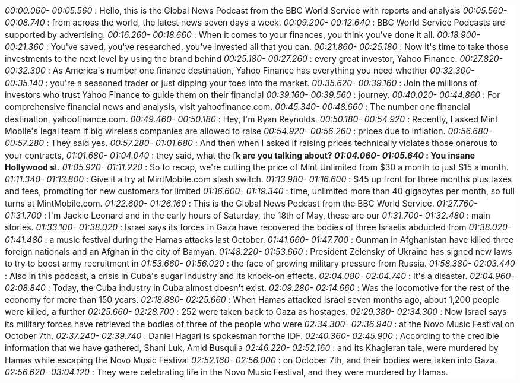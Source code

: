 *00:00.060- 00:05.560* :  Hello, this is the Global News Podcast from the BBC World Service with reports and analysis
*00:05.560- 00:08.740* :  from across the world, the latest news seven days a week.
*00:09.200- 00:12.640* :  BBC World Service Podcasts are supported by advertising.
*00:16.260- 00:18.660* :  When it comes to your finances, you think you've done it all.
*00:18.900- 00:21.360* :  You've saved, you've researched, you've invested all that you can.
*00:21.860- 00:25.180* :  Now it's time to take those investments to the next level by using the brand behind
*00:25.180- 00:27.260* :  every great investor, Yahoo Finance.
*00:27.820- 00:32.300* :  As America's number one finance destination, Yahoo Finance has everything you need whether
*00:32.300- 00:35.140* :  you're a seasoned trader or just dipping your toes into the market.
*00:35.620- 00:39.160* :  Join the millions of investors who trust Yahoo Finance to guide them on their financial
*00:39.160- 00:39.560* :  journey.
*00:40.020- 00:44.860* :  For comprehensive financial news and analysis, visit yahoofinance.com.
*00:45.340- 00:48.660* :  The number one financial destination, yahoofinance.com.
*00:49.460- 00:50.180* :  Hey, I'm Ryan Reynolds.
*00:50.180- 00:54.920* :  Recently, I asked Mint Mobile's legal team if big wireless companies are allowed to raise
*00:54.920- 00:56.260* :  prices due to inflation.
*00:56.680- 00:57.280* :  They said yes.
*00:57.280- 01:01.680* :  And then when I asked if raising prices technically violates those onerous to your contracts,
*01:01.680- 01:04.040* :  they said, what the f**k are you talking about?
*01:04.060- 01:05.640* :  You insane Hollywood s**t.
*01:05.920- 01:11.220* :  So to recap, we're cutting the price of Mint Unlimited from $30 a month to just $15 a month.
*01:11.340- 01:13.800* :  Give it a try at MintMobile.com slash switch.
*01:13.980- 01:16.600* :  $45 up front for three months plus taxes and fees, promoting for new customers for limited
*01:16.600- 01:19.340* :  time, unlimited more than 40 gigabytes per month, so full turns at MintMobile.com.
*01:22.600- 01:26.160* :  This is the Global News Podcast from the BBC World Service.
*01:27.760- 01:31.700* :  I'm Jackie Leonard and in the early hours of Saturday, the 18th of May, these are our
*01:31.700- 01:32.480* :  main stories.
*01:33.100- 01:38.020* :  Israel says its forces in Gaza have recovered the bodies of three Israelis abducted from
*01:38.020- 01:41.480* :  a music festival during the Hamas attacks last October.
*01:41.660- 01:47.700* :  Gunman in Afghanistan have killed three foreign nationals and an Afghan in the city of Bamyan.
*01:48.220- 01:53.660* :  President Zelensky of Ukraine has signed new laws to try to boost army recruitment in
*01:53.660- 01:56.020* :  the face of growing military pressure from Russia.
*01:58.380- 02:03.440* :  Also in this podcast, a crisis in Cuba's sugar industry and its knock-on effects.
*02:04.080- 02:04.740* :  It's a disaster.
*02:04.960- 02:08.840* :  Today, the Cuba industry in Cuba almost doesn't exist.
*02:09.280- 02:14.660* :  Was the locomotive for the rest of the economy for more than 150 years.
*02:18.880- 02:25.660* :  When Hamas attacked Israel seven months ago, about 1,200 people were killed, a further
*02:25.660- 02:28.700* :  252 were taken back to Gaza as hostages.
*02:29.380- 02:34.300* :  Now Israel says its military forces have retrieved the bodies of three of the people who were
*02:34.300- 02:36.940* :  at the Novo Music Festival on October 7th.
*02:37.240- 02:39.740* :  Daniel Hagari is spokesman for the IDF.
*02:40.360- 02:45.900* :  According to the credible information that we have gathered, Shani Luk, Amid Busquila
*02:46.220- 02:52.160* :  and its Khagleran tale, were murdered by Hamas while escaping the Novo Music Festival
*02:52.160- 02:56.000* :  on October 7th, and their bodies were taken into Gaza.
*02:56.620- 03:04.120* :  They were celebrating life in the Novo Music Festival, and they were murdered by Hamas.